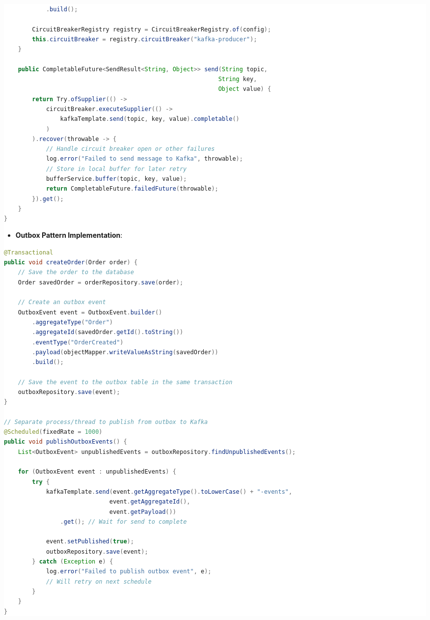```java
            .build();
            
        CircuitBreakerRegistry registry = CircuitBreakerRegistry.of(config);
        this.circuitBreaker = registry.circuitBreaker("kafka-producer");
    }
    
    public CompletableFuture<SendResult<String, Object>> send(String topic, 
                                                             String key, 
                                                             Object value) {
        return Try.ofSupplier(() -> 
            circuitBreaker.executeSupplier(() -> 
                kafkaTemplate.send(topic, key, value).completable()
            )
        ).recover(throwable -> {
            // Handle circuit breaker open or other failures
            log.error("Failed to send message to Kafka", throwable);
            // Store in local buffer for later retry
            bufferService.buffer(topic, key, value);
            return CompletableFuture.failedFuture(throwable);
        }).get();
    }
}
```

- **Outbox Pattern Implementation**:
```java
@Transactional
public void createOrder(Order order) {
    // Save the order to the database
    Order savedOrder = orderRepository.save(order);
    
    // Create an outbox event
    OutboxEvent event = OutboxEvent.builder()
        .aggregateType("Order")
        .aggregateId(savedOrder.getId().toString())
        .eventType("OrderCreated")
        .payload(objectMapper.writeValueAsString(savedOrder))
        .build();
        
    // Save the event to the outbox table in the same transaction
    outboxRepository.save(event);
}

// Separate process/thread to publish from outbox to Kafka
@Scheduled(fixedRate = 1000)
public void publishOutboxEvents() {
    List<OutboxEvent> unpublishedEvents = outboxRepository.findUnpublishedEvents();
    
    for (OutboxEvent event : unpublishedEvents) {
        try {
            kafkaTemplate.send(event.getAggregateType().toLowerCase() + "-events", 
                              event.getAggregateId(), 
                              event.getPayload())
                .get(); // Wait for send to complete
                
            event.setPublished(true);
            outboxRepository.save(event);
        } catch (Exception e) {
            log.error("Failed to publish outbox event", e);
            // Will retry on next schedule
        }
    }
}
```